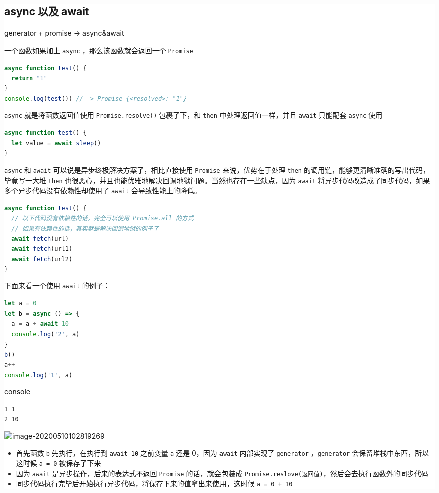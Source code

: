 

## async 以及 await

generator + promise  -> async&await

一个函数如果加上 `async` ，那么该函数就会返回一个 `Promise`

```js
async function test() {
  return "1"
}
console.log(test()) // -> Promise {<resolved>: "1"}
```

`async` 就是将函数返回值使用 `Promise.resolve()` 包裹了下，和 `then` 中处理返回值一样，并且 `await` 只能配套 `async` 使用

```js
async function test() {
  let value = await sleep()
}
```

`async` 和 `await` 可以说是异步终极解决方案了，相比直接使用 `Promise` 来说，优势在于处理 `then` 的调用链，能够更清晰准确的写出代码，毕竟写一大堆 `then` 也很恶心，并且也能优雅地解决回调地狱问题。当然也存在一些缺点，因为 `await` 将异步代码改造成了同步代码，如果多个异步代码没有依赖性却使用了 `await` 会导致性能上的降低。

```js
async function test() {
  // 以下代码没有依赖性的话，完全可以使用 Promise.all 的方式
  // 如果有依赖性的话，其实就是解决回调地狱的例子了
  await fetch(url)
  await fetch(url1)
  await fetch(url2)
}
```

下面来看一个使用 `await` 的例子：

```js
let a = 0
let b = async () => {
  a = a + await 10
  console.log('2', a)
}
b()
a++
console.log('1', a)
```

console

```
1 1
2 10
```

![image-20200510102819269](http://picbed.sedationh.cn/image-20200510102819269.png)

* 首先函数 `b` 先执行，在执行到 `await 10` 之前变量 `a` 还是 0，因为 `await` 内部实现了 `generator` ，`generator` 会保留堆栈中东西，所以这时候 `a = 0` 被保存了下来
* 因为 `await` 是异步操作，后来的表达式不返回 `Promise` 的话，就会包装成 `Promise.reslove(返回值)`，然后会去执行函数外的同步代码
* 同步代码执行完毕后开始执行异步代码，将保存下来的值拿出来使用，这时候 `a = 0 + 10`

